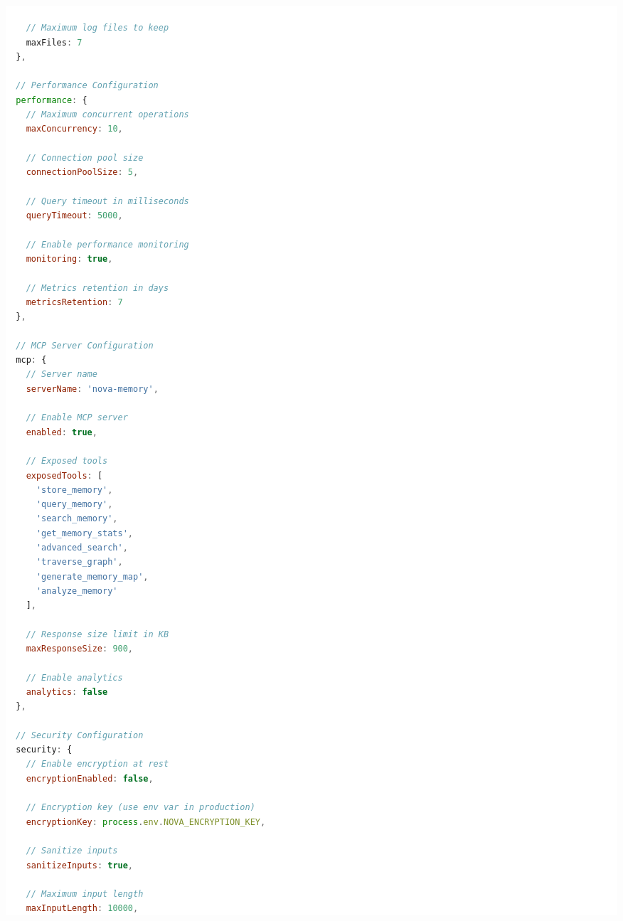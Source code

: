 ```javascript
    
    // Maximum log files to keep
    maxFiles: 7
  },

  // Performance Configuration
  performance: {
    // Maximum concurrent operations
    maxConcurrency: 10,
    
    // Connection pool size
    connectionPoolSize: 5,
    
    // Query timeout in milliseconds
    queryTimeout: 5000,
    
    // Enable performance monitoring
    monitoring: true,
    
    // Metrics retention in days
    metricsRetention: 7
  },

  // MCP Server Configuration
  mcp: {
    // Server name
    serverName: 'nova-memory',
    
    // Enable MCP server
    enabled: true,
    
    // Exposed tools
    exposedTools: [
      'store_memory',
      'query_memory', 
      'search_memory',
      'get_memory_stats',
      'advanced_search',
      'traverse_graph',
      'generate_memory_map',
      'analyze_memory'
    ],
    
    // Response size limit in KB
    maxResponseSize: 900,
    
    // Enable analytics
    analytics: false
  },

  // Security Configuration
  security: {
    // Enable encryption at rest
    encryptionEnabled: false,
    
    // Encryption key (use env var in production)
    encryptionKey: process.env.NOVA_ENCRYPTION_KEY,
    
    // Sanitize inputs
    sanitizeInputs: true,
    
    // Maximum input length
    maxInputLength: 10000,
```